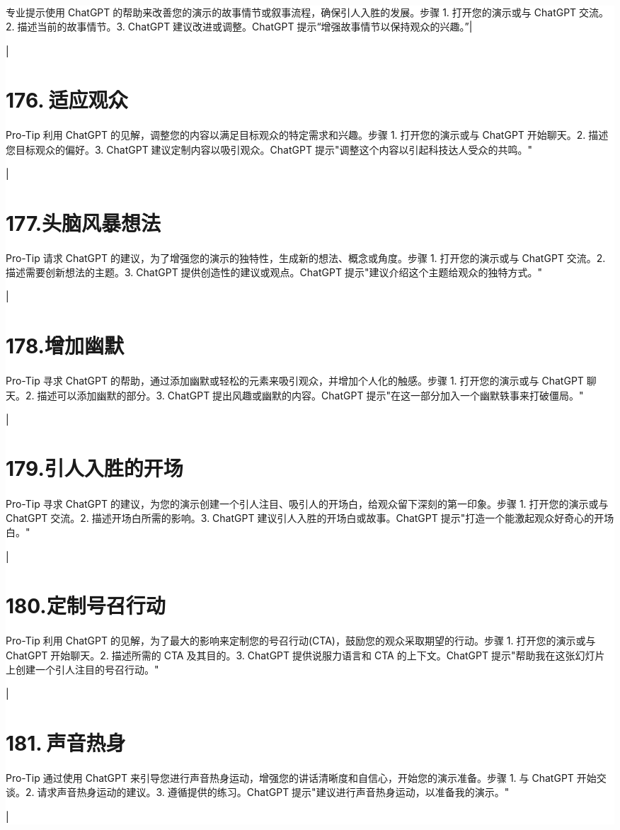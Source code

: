 专业提示使用 ChatGPT 的帮助来改善您的演示的故事情节或叙事流程，确保引人入胜的发展。步骤 1. 打开您的演示或与 ChatGPT 交流。2. 描述当前的故事情节。3. ChatGPT 建议改进或调整。ChatGPT 提示“增强故事情节以保持观众的兴趣。”|

|

# 176. 适应观众

Pro-Tip 利用 ChatGPT 的见解，调整您的内容以满足目标观众的特定需求和兴趣。步骤 1. 打开您的演示或与 ChatGPT 开始聊天。2. 描述您目标观众的偏好。3. ChatGPT 建议定制内容以吸引观众。ChatGPT 提示"调整这个内容以引起科技达人受众的共鸣。"

|

# 177.头脑风暴想法

Pro-Tip 请求 ChatGPT 的建议，为了增强您的演示的独特性，生成新的想法、概念或角度。步骤 1. 打开您的演示或与 ChatGPT 交流。2. 描述需要创新想法的主题。3. ChatGPT 提供创造性的建议或观点。ChatGPT 提示"建议介绍这个主题给观众的独特方式。"

|

# 178.增加幽默

Pro-Tip 寻求 ChatGPT 的帮助，通过添加幽默或轻松的元素来吸引观众，并增加个人化的触感。步骤 1. 打开您的演示或与 ChatGPT 聊天。2. 描述可以添加幽默的部分。3. ChatGPT 提出风趣或幽默的内容。ChatGPT 提示"在这一部分加入一个幽默轶事来打破僵局。"

|

# 179.引人入胜的开场

Pro-Tip 寻求 ChatGPT 的建议，为您的演示创建一个引人注目、吸引人的开场白，给观众留下深刻的第一印象。步骤 1. 打开您的演示或与 ChatGPT 交流。2. 描述开场白所需的影响。3. ChatGPT 建议引人入胜的开场白或故事。ChatGPT 提示"打造一个能激起观众好奇心的开场白。"

|

# 180.定制号召行动

Pro-Tip 利用 ChatGPT 的见解，为了最大的影响来定制您的号召行动(CTA)，鼓励您的观众采取期望的行动。步骤 1. 打开您的演示或与 ChatGPT 开始聊天。2. 描述所需的 CTA 及其目的。3. ChatGPT 提供说服力语言和 CTA 的上下文。ChatGPT 提示"帮助我在这张幻灯片上创建一个引人注目的号召行动。"

|

# 181. 声音热身

Pro-Tip 通过使用 ChatGPT 来引导您进行声音热身运动，增强您的讲话清晰度和自信心，开始您的演示准备。步骤 1. 与 ChatGPT 开始交谈。2. 请求声音热身运动的建议。3. 遵循提供的练习。ChatGPT 提示"建议进行声音热身运动，以准备我的演示。"

|
